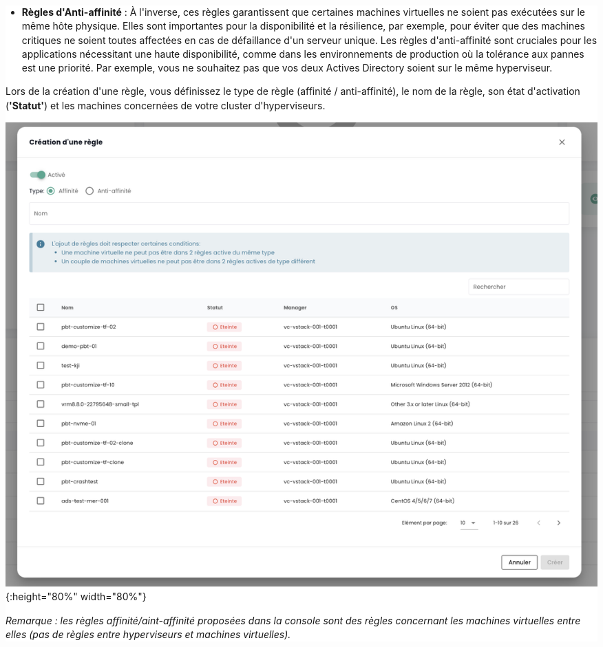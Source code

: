 - __Règles d'Anti-affinité__ : À l'inverse, ces règles garantissent que certaines machines virtuelles ne soient pas exécutées
sur le même hôte physique. Elles sont importantes pour la disponibilité et la résilience, par exemple,
pour éviter que des machines critiques ne soient toutes affectées en cas de défaillance d'un serveur unique.
Les règles d'anti-affinité sont cruciales pour les applications nécessitant une haute disponibilité,
comme dans les environnements de production où la tolérance aux pannes est une priorité.
Par exemple, vous ne souhaitez pas que vos deux Actives Directory soient sur le même hyperviseur.

Lors de la création d'une règle, vous définissez le type de règle (affinité / anti-affinité), le nom de la règle,
son état d'activation (__'Statut'__) et les machines concernées de votre cluster d'hyperviseurs.

![](images/shiva_cpool_006.png){:height="80%" width="80%"}

*Remarque : les règles affinité/aint-affinité proposées dans la console sont des règles concernant les machines virtuelles entre elles (pas de règles entre hyperviseurs et machines virtuelles).*

